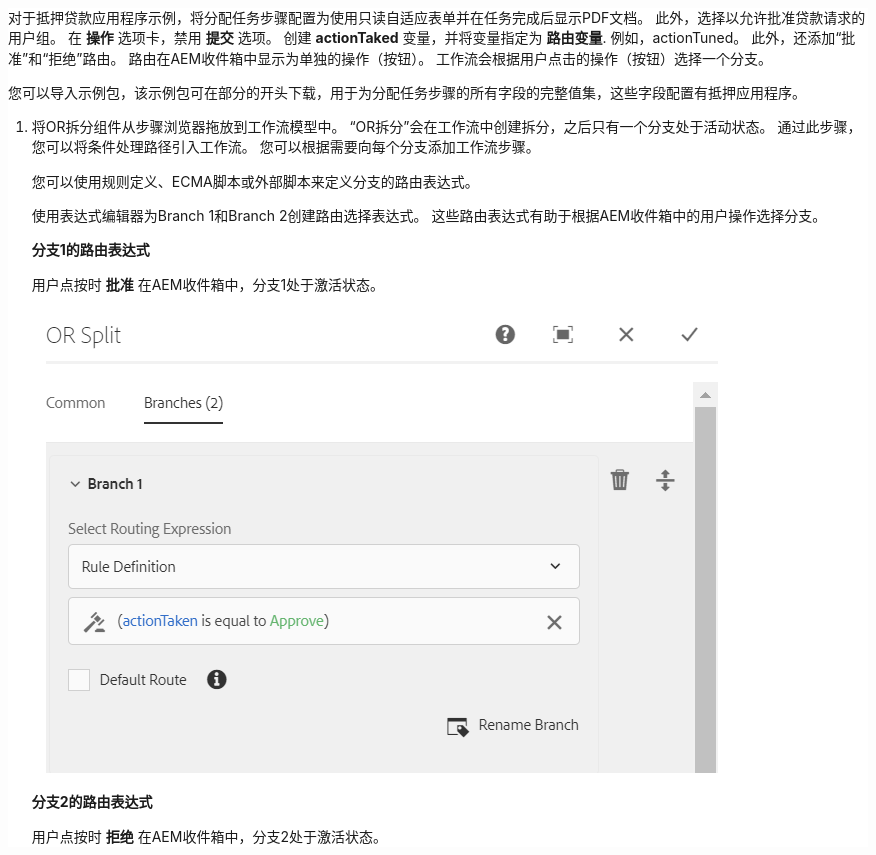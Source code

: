    对于抵押贷款应用程序示例，将分配任务步骤配置为使用只读自适应表单并在任务完成后显示PDF文档。 此外，选择以允许批准贷款请求的用户组。 在 **操作** 选项卡，禁用 **提交** 选项。 创建 **actionTaked** 变量，并将变量指定为 **路由变量**. 例如，actionTuned。 此外，还添加“批准”和“拒绝”路由。 路由在AEM收件箱中显示为单独的操作（按钮）。 工作流会根据用户点击的操作（按钮）选择一个分支。

   您可以导入示例包，该示例包可在部分的开头下载，用于为分配任务步骤的所有字段的完整值集，这些字段配置有抵押应用程序。

1. 将OR拆分组件从步骤浏览器拖放到工作流模型中。 “OR拆分”会在工作流中创建拆分，之后只有一个分支处于活动状态。 通过此步骤，您可以将条件处理路径引入工作流。 您可以根据需要向每个分支添加工作流步骤。

   您可以使用规则定义、ECMA脚本或外部脚本来定义分支的路由表达式。

   使用表达式编辑器为Branch 1和Branch 2创建路由选择表达式。 这些路由表达式有助于根据AEM收件箱中的用户操作选择分支。

   **分支1的路由表达式**

   用户点按时 **批准** 在AEM收件箱中，分支1处于激活状态。

   ![OR拆分示例](assets/orsplit_branch1_active_new.png)

   **分支2的路由表达式**

   用户点按时 **拒绝** 在AEM收件箱中，分支2处于激活状态。
